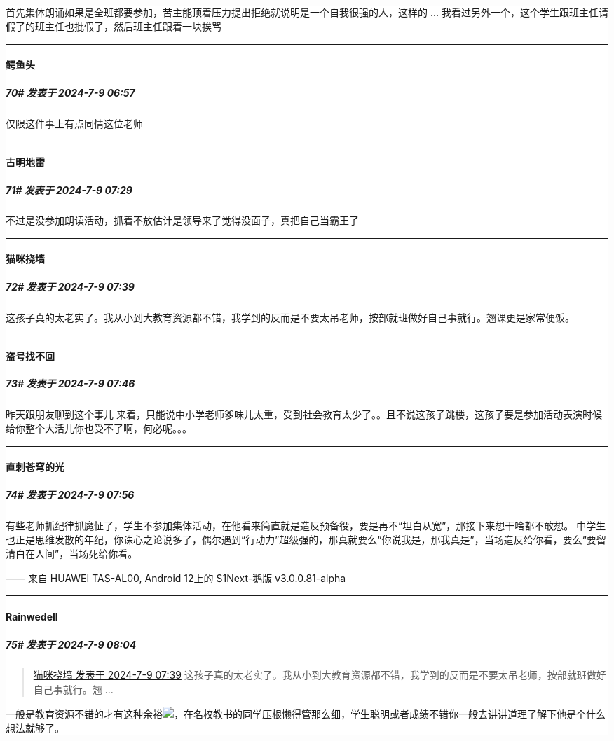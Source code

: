 首先集体朗诵如果是全班都要参加，苦主能顶着压力提出拒绝就说明是一个自我很强的人，这样的 ...</blockquote>
我看过另外一个，这个学生跟班主任请假了的班主任也批假了，然后班主任跟着一块挨骂

*****

####  鳄鱼头  
##### 70#       发表于 2024-7-9 06:57

仅限这件事上有点同情这位老师


*****

####  古明地雷  
##### 71#       发表于 2024-7-9 07:29

不过是没参加朗读活动，抓着不放估计是领导来了觉得没面子，真把自己当霸王了


*****

####  猫咪挠墙  
##### 72#       发表于 2024-7-9 07:39

这孩子真的太老实了。我从小到大教育资源都不错，我学到的反而是不要太吊老师，按部就班做好自己事就行。翘课更是家常便饭。


*****

####  盗号找不回  
##### 73#       发表于 2024-7-9 07:46

昨天跟朋友聊到这个事儿 来着，只能说中小学老师爹味儿太重，受到社会教育太少了。。且不说这孩子跳楼，这孩子要是参加活动表演时候给你整个大活儿你也受不了啊，何必呢。。。


*****

####  直刺苍穹的光  
##### 74#       发表于 2024-7-9 07:56

有些老师抓纪律抓魔怔了，学生不参加集体活动，在他看来简直就是造反预备役，要是再不“坦白从宽”，那接下来想干啥都不敢想。
中学生也正是思维发散的年纪，你诛心之论说多了，偶尔遇到“行动力”超级强的，那真就要么“你说我是，那我真是”，当场造反给你看，要么“要留清白在人间”，当场死给你看。

—— 来自 HUAWEI TAS-AL00, Android 12上的 [S1Next-鹅版](https://github.com/ykrank/S1-Next/releases) v3.0.0.81-alpha


*****

####  Rainwedell  
##### 75#       发表于 2024-7-9 08:04

<blockquote><a href="httphttps://bbs.saraba1st.com/2b/forum.php?mod=redirect&amp;goto=findpost&amp;pid=65526399&amp;ptid=2190660" target="_blank">猫咪挠墙 发表于 2024-7-9 07:39</a>
这孩子真的太老实了。我从小到大教育资源都不错，我学到的反而是不要太吊老师，按部就班做好自己事就行。翘 ...</blockquote>
一般是教育资源不错的才有这种余裕<img src="https://static.saraba1st.com/image/smiley/face2017/001.png" referrerpolicy="no-referrer">，在名校教书的同学压根懒得管那么细，学生聪明或者成绩不错你一般去讲讲道理了解下他是个什么想法就够了。
